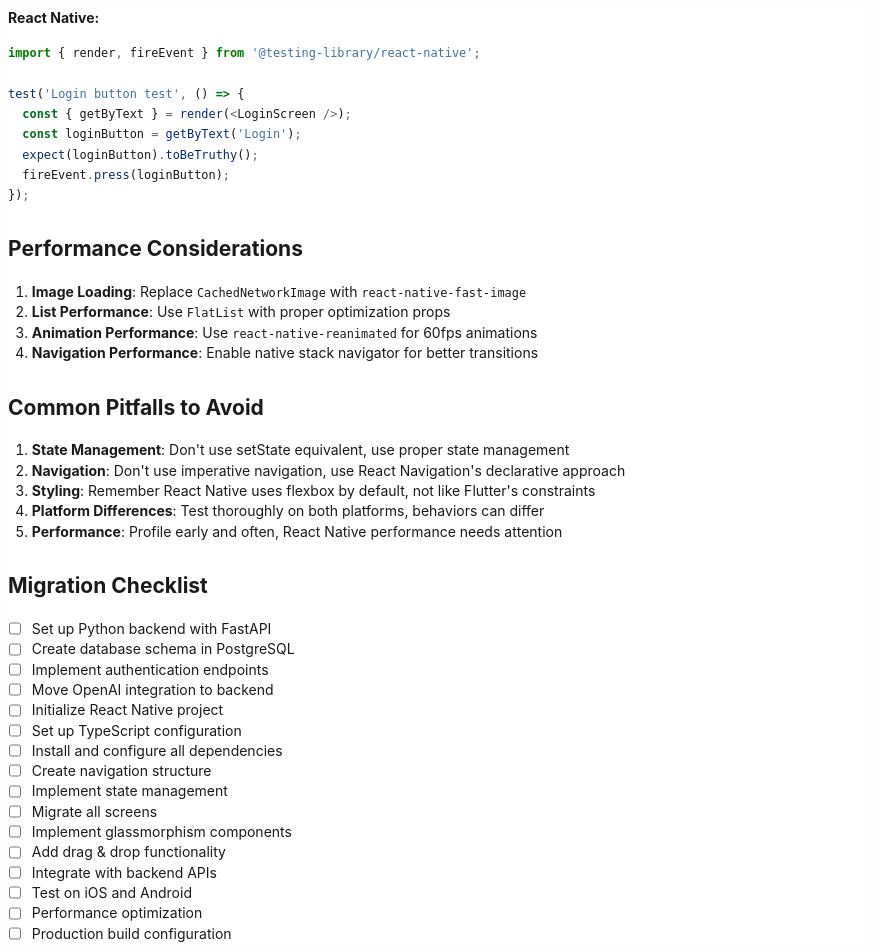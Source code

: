 **React Native:**
```typescript
import { render, fireEvent } from '@testing-library/react-native';

test('Login button test', () => {
  const { getByText } = render(<LoginScreen />);
  const loginButton = getByText('Login');
  expect(loginButton).toBeTruthy();
  fireEvent.press(loginButton);
});
```

## Performance Considerations

1. **Image Loading**: Replace `CachedNetworkImage` with `react-native-fast-image`
2. **List Performance**: Use `FlatList` with proper optimization props
3. **Animation Performance**: Use `react-native-reanimated` for 60fps animations
4. **Navigation Performance**: Enable native stack navigator for better transitions

## Common Pitfalls to Avoid

1. **State Management**: Don't use setState equivalent, use proper state management
2. **Navigation**: Don't use imperative navigation, use React Navigation's declarative approach
3. **Styling**: Remember React Native uses flexbox by default, not like Flutter's constraints
4. **Platform Differences**: Test thoroughly on both platforms, behaviors can differ
5. **Performance**: Profile early and often, React Native performance needs attention

## Migration Checklist

- [ ] Set up Python backend with FastAPI
- [ ] Create database schema in PostgreSQL
- [ ] Implement authentication endpoints
- [ ] Move OpenAI integration to backend
- [ ] Initialize React Native project
- [ ] Set up TypeScript configuration
- [ ] Install and configure all dependencies
- [ ] Create navigation structure
- [ ] Implement state management
- [ ] Migrate all screens
- [ ] Implement glassmorphism components
- [ ] Add drag & drop functionality
- [ ] Integrate with backend APIs
- [ ] Test on iOS and Android
- [ ] Performance optimization
- [ ] Production build configuration